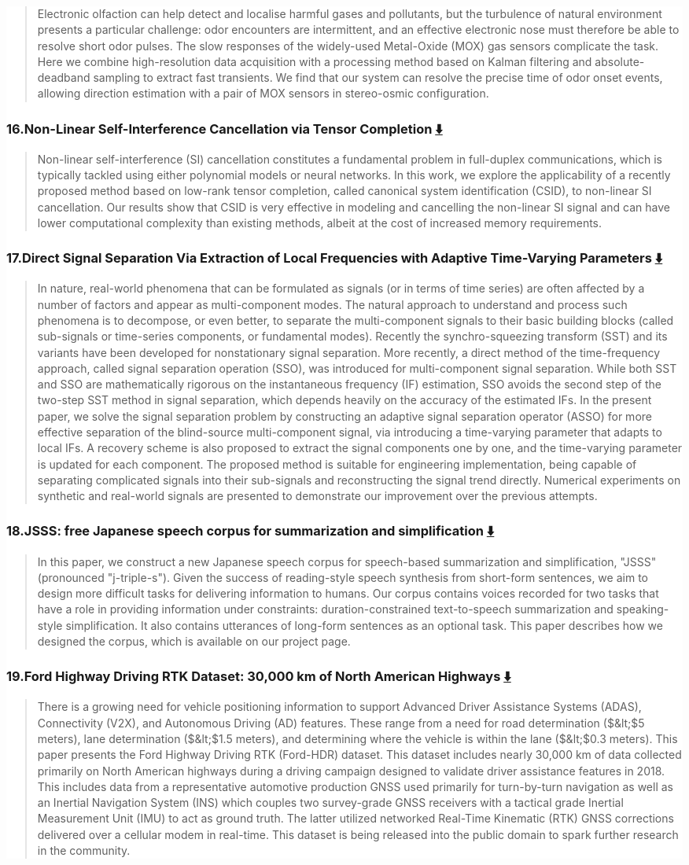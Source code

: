 >  Electronic olfaction can help detect and localise harmful gases and pollutants, but the turbulence of natural environment presents a particular challenge: odor encounters are intermittent, and an effective electronic nose must therefore be able to resolve short odor pulses. The slow responses of the widely-used Metal-Oxide (MOX) gas sensors complicate the task. Here we combine high-resolution data acquisition with a processing method based on Kalman filtering and absolute-deadband sampling to extract fast transients. We find that our system can resolve the precise time of odor onset events, allowing direction estimation with a pair of MOX sensors in stereo-osmic configuration.      
### 16.Non-Linear Self-Interference Cancellation via Tensor Completion  [ :arrow_down: ](https://arxiv.org/pdf/2010.01868.pdf)
>  Non-linear self-interference (SI) cancellation constitutes a fundamental problem in full-duplex communications, which is typically tackled using either polynomial models or neural networks. In this work, we explore the applicability of a recently proposed method based on low-rank tensor completion, called canonical system identification (CSID), to non-linear SI cancellation. Our results show that CSID is very effective in modeling and cancelling the non-linear SI signal and can have lower computational complexity than existing methods, albeit at the cost of increased memory requirements.      
### 17.Direct Signal Separation Via Extraction of Local Frequencies with Adaptive Time-Varying Parameters  [ :arrow_down: ](https://arxiv.org/pdf/2010.01866.pdf)
>  In nature, real-world phenomena that can be formulated as signals (or in terms of time series) are often affected by a number of factors and appear as multi-component modes. The natural approach to understand and process such phenomena is to decompose, or even better, to separate the multi-component signals to their basic building blocks (called sub-signals or time-series components, or fundamental modes). Recently the synchro-squeezing transform (SST) and its variants have been developed for nonstationary signal separation. More recently, a direct method of the time-frequency approach, called signal separation operation (SSO), was introduced for multi-component signal separation. While both SST and SSO are mathematically rigorous on the instantaneous frequency (IF) estimation, SSO avoids the second step of the two-step SST method in signal separation, which depends heavily on the accuracy of the estimated IFs. In the present paper, we solve the signal separation problem by constructing an adaptive signal separation operator (ASSO) for more effective separation of the blind-source multi-component signal, via introducing a time-varying parameter that adapts to local IFs. A recovery scheme is also proposed to extract the signal components one by one, and the time-varying parameter is updated for each component. The proposed method is suitable for engineering implementation, being capable of separating complicated signals into their sub-signals and reconstructing the signal trend directly. Numerical experiments on synthetic and real-world signals are presented to demonstrate our improvement over the previous attempts.      
### 18.JSSS: free Japanese speech corpus for summarization and simplification  [ :arrow_down: ](https://arxiv.org/pdf/2010.01793.pdf)
>  In this paper, we construct a new Japanese speech corpus for speech-based summarization and simplification, "JSSS" (pronounced "j-triple-s"). Given the success of reading-style speech synthesis from short-form sentences, we aim to design more difficult tasks for delivering information to humans. Our corpus contains voices recorded for two tasks that have a role in providing information under constraints: duration-constrained text-to-speech summarization and speaking-style simplification. It also contains utterances of long-form sentences as an optional task. This paper describes how we designed the corpus, which is available on our project page.      
### 19.Ford Highway Driving RTK Dataset: 30,000 km of North American Highways  [ :arrow_down: ](https://arxiv.org/pdf/2010.01774.pdf)
>  There is a growing need for vehicle positioning information to support Advanced Driver Assistance Systems (ADAS), Connectivity (V2X), and Autonomous Driving (AD) features. These range from a need for road determination ($&lt;$5 meters), lane determination ($&lt;$1.5 meters), and determining where the vehicle is within the lane ($&lt;$0.3 meters). This paper presents the Ford Highway Driving RTK (Ford-HDR) dataset. This dataset includes nearly 30,000 km of data collected primarily on North American highways during a driving campaign designed to validate driver assistance features in 2018. This includes data from a representative automotive production GNSS used primarily for turn-by-turn navigation as well as an Inertial Navigation System (INS) which couples two survey-grade GNSS receivers with a tactical grade Inertial Measurement Unit (IMU) to act as ground truth. The latter utilized networked Real-Time Kinematic (RTK) GNSS corrections delivered over a cellular modem in real-time. This dataset is being released into the public domain to spark further research in the community.      